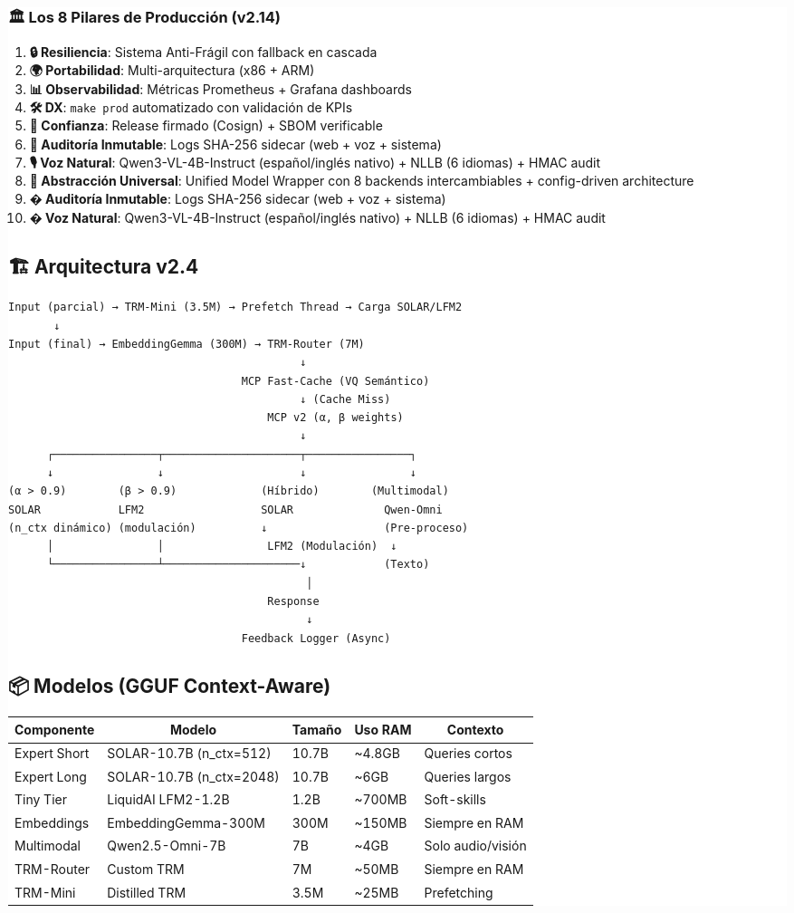 
### 🏛️ Los 8 Pilares de Producción (v2.14)

1. **🔒 Resiliencia**: Sistema Anti-Frágil con fallback en cascada
2. **🌍 Portabilidad**: Multi-arquitectura (x86 + ARM)
3. **📊 Observabilidad**: Métricas Prometheus + Grafana dashboards
4. **🛠️ DX**: `make prod` automatizado con validación de KPIs
5. **🔐 Confianza**: Release firmado (Cosign) + SBOM verificable
6. **🧩 Auditoría Inmutable**: Logs SHA-256 sidecar (web + voz + sistema)
7. **🎙️ Voz Natural**: Qwen3-VL-4B-Instruct (español/inglés nativo) + NLLB (6 idiomas) + HMAC audit
8. **🔌 Abstracción Universal**: Unified Model Wrapper con 8 backends intercambiables + config-driven architecture
6. **� Auditoría Inmutable**: Logs SHA-256 sidecar (web + voz + sistema)
7. **�️ Voz Natural**: Qwen3-VL-4B-Instruct (español/inglés nativo) + NLLB (6 idiomas) + HMAC audit

## 🏗️ Arquitectura v2.4

```
Input (parcial) → TRM-Mini (3.5M) → Prefetch Thread → Carga SOLAR/LFM2
       ↓
Input (final) → EmbeddingGemma (300M) → TRM-Router (7M)
                                             ↓
                                    MCP Fast-Cache (VQ Semántico)
                                             ↓ (Cache Miss)
                                        MCP v2 (α, β weights)
                                             ↓
      ┌────────────────┬─────────────────────┬────────────────┐
      ↓                ↓                     ↓                ↓
(α > 0.9)        (β > 0.9)             (Híbrido)        (Multimodal)
SOLAR            LFM2                  SOLAR              Qwen-Omni
(n_ctx dinámico) (modulación)          ↓                  (Pre-proceso)
      │                │                LFM2 (Modulación)  ↓
      └────────────────┴─────────────────────↓            (Texto)
                                              │
                                        Response
                                              ↓
                                    Feedback Logger (Async)
```

## 📦 Modelos (GGUF Context-Aware)

| Componente | Modelo | Tamaño | Uso RAM | Contexto |
|------------|--------|--------|---------|----------|
| Expert Short | SOLAR-10.7B (n_ctx=512) | 10.7B | ~4.8GB | Queries cortos |
| Expert Long | SOLAR-10.7B (n_ctx=2048) | 10.7B | ~6GB | Queries largos |
| Tiny Tier | LiquidAI LFM2-1.2B | 1.2B | ~700MB | Soft-skills |
| Embeddings | EmbeddingGemma-300M | 300M | ~150MB | Siempre en RAM |
| Multimodal | Qwen2.5-Omni-7B | 7B | ~4GB | Solo audio/visión |
| TRM-Router | Custom TRM | 7M | ~50MB | Siempre en RAM |
| TRM-Mini | Distilled TRM | 3.5M | ~25MB | Prefetching |
